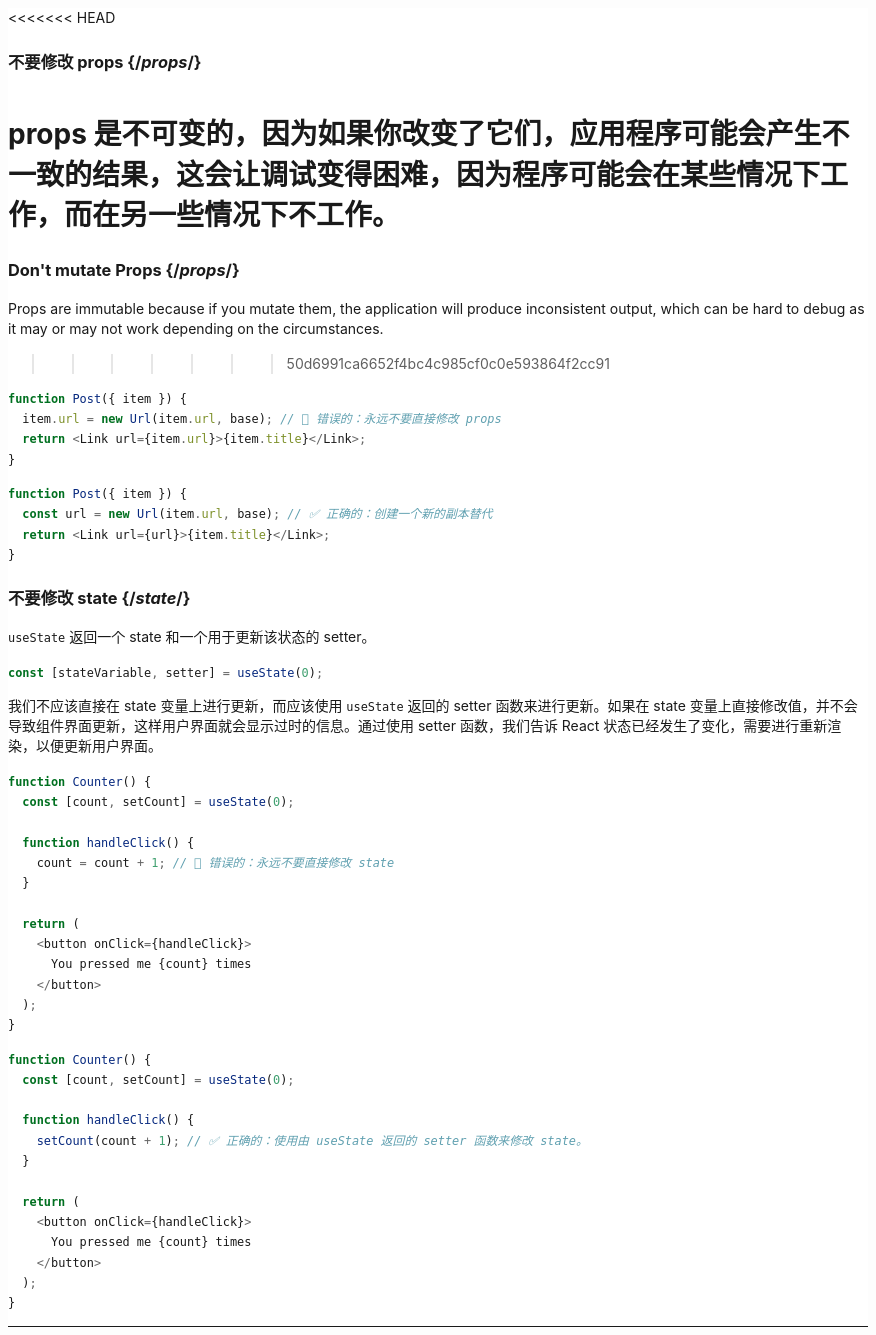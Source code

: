 <<<<<<< HEAD
### 不要修改 props {/*props*/}
props 是不可变的，因为如果你改变了它们，应用程序可能会产生不一致的结果，这会让调试变得困难，因为程序可能会在某些情况下工作，而在另一些情况下不工作。
=======
### Don't mutate Props {/*props*/}
Props are immutable because if you mutate them, the application will produce inconsistent output, which can be hard to debug as it may or may not work depending on the circumstances.
>>>>>>> 50d6991ca6652f4bc4c985cf0c0e593864f2cc91

```js {2}
function Post({ item }) {
  item.url = new Url(item.url, base); // 🔴 错误的：永远不要直接修改 props
  return <Link url={item.url}>{item.title}</Link>;
}
```

```js {2}
function Post({ item }) {
  const url = new Url(item.url, base); // ✅ 正确的：创建一个新的副本替代
  return <Link url={url}>{item.title}</Link>;
}
```

### 不要修改 state {/*state*/}
`useState` 返回一个 state 和一个用于更新该状态的 setter。

```js
const [stateVariable, setter] = useState(0);
```

我们不应该直接在 state 变量上进行更新，而应该使用 `useState` 返回的 setter 函数来进行更新。如果在 state 变量上直接修改值，并不会导致组件界面更新，这样用户界面就会显示过时的信息。通过使用 setter 函数，我们告诉 React 状态已经发生了变化，需要进行重新渲染，以便更新用户界面。

```js {5}
function Counter() {
  const [count, setCount] = useState(0);

  function handleClick() {
    count = count + 1; // 🔴 错误的：永远不要直接修改 state
  }

  return (
    <button onClick={handleClick}>
      You pressed me {count} times
    </button>
  );
}
```

```js {5}
function Counter() {
  const [count, setCount] = useState(0);

  function handleClick() {
    setCount(count + 1); // ✅ 正确的：使用由 useState 返回的 setter 函数来修改 state。
  }

  return (
    <button onClick={handleClick}>
      You pressed me {count} times
    </button>
  );
}
```

---